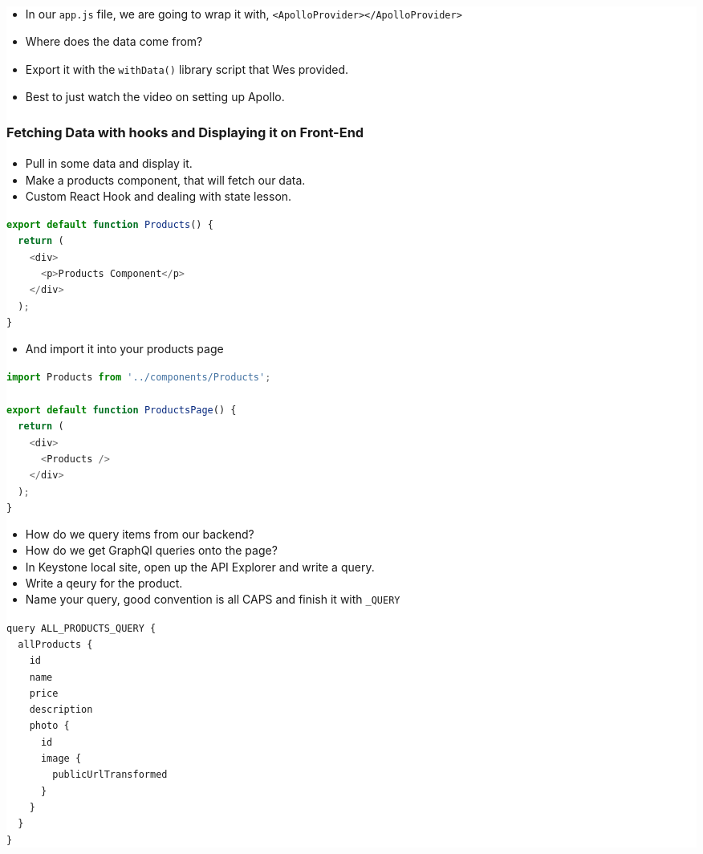 - In our `app.js` file, we are going to wrap it with, `<ApolloProvider></ApolloProvider>`
- Where does the data come from?
- Export it with the `withData()` library script that Wes provided.

- Best to just watch the video on setting up Apollo.

### Fetching Data with hooks and Displaying it on Front-End

- Pull in some data and display it.
- Make a products component, that will fetch our data.
- Custom React Hook and dealing with state lesson.

```JAVASCRIPT
export default function Products() {
  return (
    <div>
      <p>Products Component</p>
    </div>
  );
}
```

- And import it into your products page

```JAVASCRIPT
import Products from '../components/Products';

export default function ProductsPage() {
  return (
    <div>
      <Products />
    </div>
  );
}
```

- How do we query items from our backend?
- How do we get GraphQl queries onto the page?
- In Keystone local site, open up the API Explorer and write a query.
- Write a qeury for the product.
- Name your query, good convention is all CAPS and finish it with `_QUERY`

```JAVASCRIPT
query ALL_PRODUCTS_QUERY {
  allProducts {
    id
    name
    price
    description
    photo {
      id
      image {
        publicUrlTransformed
      }
    }
  }
}
```
